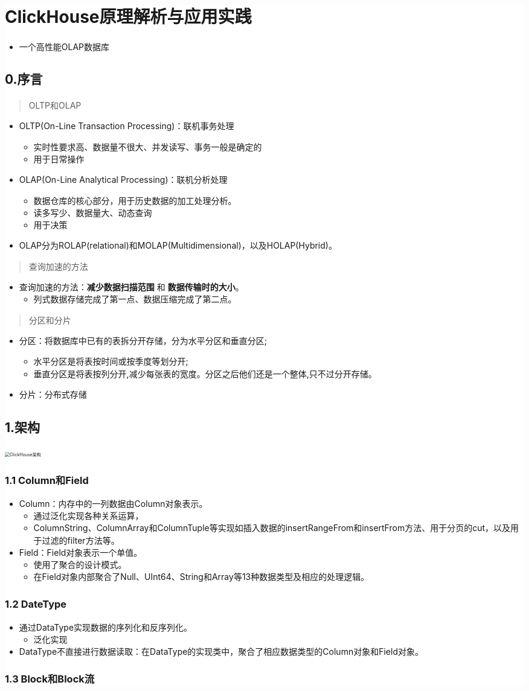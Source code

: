 # ClickHouse原理解析与应用实践

- 一个高性能OLAP数据库

## 0.序言

> OLTP和OLAP

- OLTP(On-Line Transaction Processing)：联机事务处理
  - 实时性要求高、数据量不很大、并发读写、事务一般是确定的
  - 用于日常操作
- OLAP(On-Line Analytical Processing)：联机分析处理
  - 数据仓库的核心部分，用于历史数据的加工处理分析。
  - 读多写少、数据量大、动态查询
  - 用于决策

- OLAP分为ROLAP(relational)和MOLAP(Multidimensional)，以及HOLAP(Hybrid)。

> 查询加速的方法

- 查询加速的方法：**减少数据扫描范围** 和 **数据传输时的大小**。
  - 列式数据存储完成了第一点、数据压缩完成了第二点。

> 分区和分片

- 分区：将数据库中已有的表拆分开存储，分为水平分区和垂直分区;
  - 水平分区是将表按时间或按季度等划分开;
  - 垂直分区是将表按列分开,减少每张表的宽度。分区之后他们还是一个整体,只不过分开存储。

- 分片：分布式存储

## 1.架构

<img src="https://raw.githubusercontent.com/JiXuanYu0823/ReadingNotes/main/assets/ClickHouse%E6%9E%B6%E6%9E%84.png" alt="ClickHouse架构" style="zoom:50%;" />

### 1.1 Column和Field

- Column：内存中的一列数据由Column对象表示。
  - 通过泛化实现各种关系运算，
  - ColumnString、ColumnArray和ColumnTuple等实现如插⼊数据的insertRangeFrom和insertFrom⽅法、⽤于分⻚的cut，以及⽤于过滤的filter⽅法等。
- Field：Field对象表示一个单值。
  - 使⽤了聚合的设计模式。
  - 在Field对象内部聚合了Null、UInt64、String和Array等13种数据类型及相应的处理逻辑。

### 1.2 DateType

- 通过DataType实现数据的序列化和反序列化。
  - 泛化实现
- DataType不直接进行数据读取：在DataType的实现类中，聚合了相应数据类型的Column对象和Field对象。

### 1.3 Block和Block流

